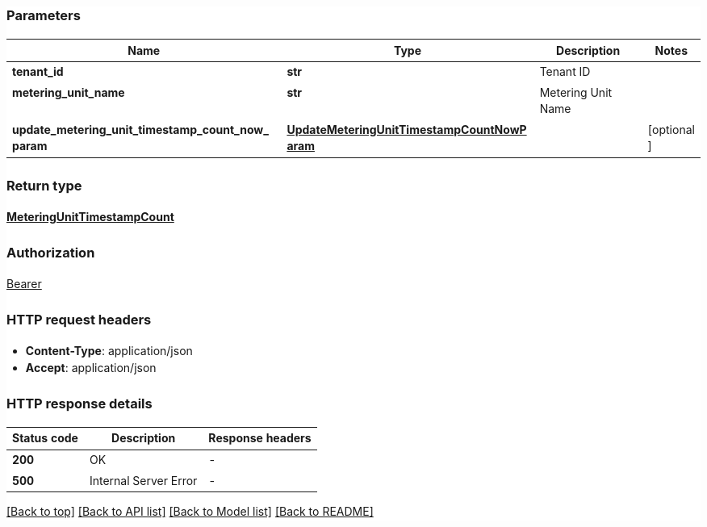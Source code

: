 

### Parameters


Name | Type | Description  | Notes
------------- | ------------- | ------------- | -------------
 **tenant_id** | **str**| Tenant ID | 
 **metering_unit_name** | **str**| Metering Unit Name | 
 **update_metering_unit_timestamp_count_now_param** | [**UpdateMeteringUnitTimestampCountNowParam**](UpdateMeteringUnitTimestampCountNowParam.md)|  | [optional] 

### Return type

[**MeteringUnitTimestampCount**](MeteringUnitTimestampCount.md)

### Authorization

[Bearer](../README.md#Bearer)

### HTTP request headers

 - **Content-Type**: application/json
 - **Accept**: application/json

### HTTP response details

| Status code | Description | Response headers |
|-------------|-------------|------------------|
**200** | OK |  -  |
**500** | Internal Server Error |  -  |

[[Back to top]](#) [[Back to API list]](../README.md#documentation-for-api-endpoints) [[Back to Model list]](../README.md#documentation-for-models) [[Back to README]](../README.md)

